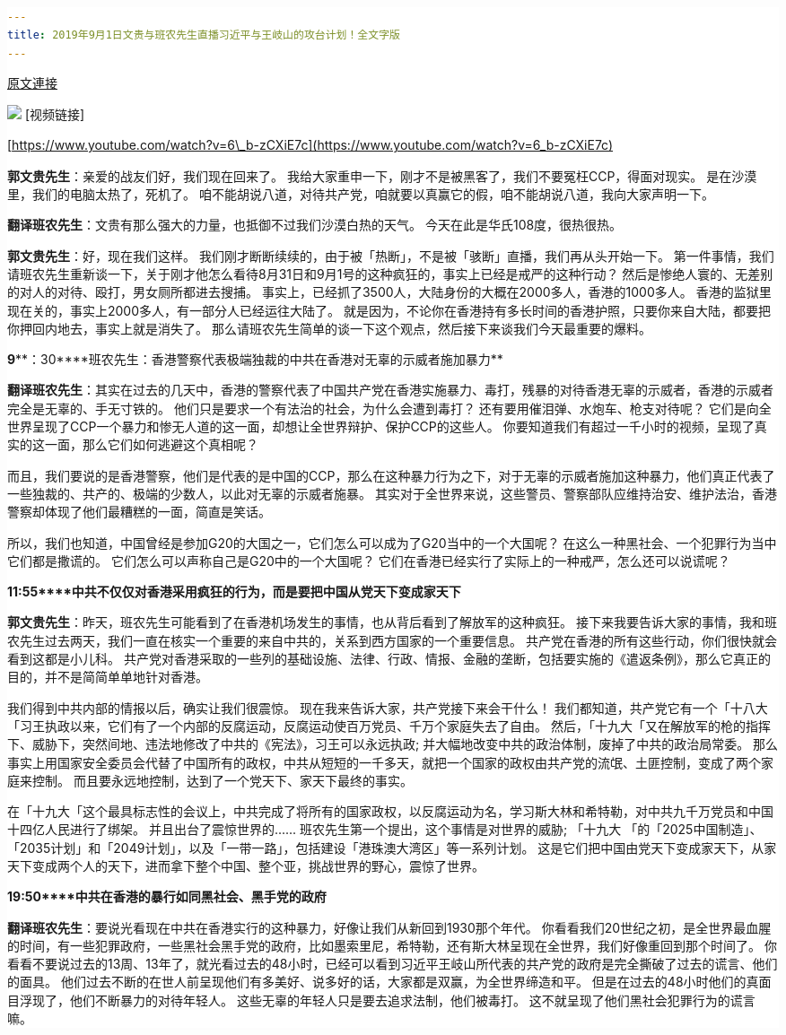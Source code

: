 ```yaml
---
title: 2019年9月1日文贵与班农先生直播习近平与王岐山的攻台计划！全文字版
---
```


[原文連接](https://gnews.org/ThreadView/53839486)


![](https://i.imgur.com/ixN11hf.png)
[视频链接]      

[https://www.youtube.com/watch?v=6\_b-zCXiE7c](https://www.youtube.com/watch?v=6_b-zCXiE7c)


         

**郭文贵先生**：亲爱的战友们好，我们现在回来了。 我给大家重申一下，刚才不是被黑客了，我们不要冤枉CCP，得面对现实。 是在沙漠里，我们的电脑太热了，死机了。 咱不能胡说八道，对待共产党，咱就要以真赢它的假，咱不能胡说八道，我向大家声明一下。

**翻译班农先生**：文贵有那么强大的力量，也抵御不过我们沙漠白热的天气。 今天在此是华氏108度，很热很热。

**郭文贵先生**：好，现在我们这样。 我们刚才断断续续的，由于被「热断」，不是被「骇断」直播，我们再从头开始一下。 第一件事情，我们请班农先生重新谈一下，关于刚才他怎么看待8月31日和9月1号的这种疯狂的，事实上已经是戒严的这种行动？ 然后是惨绝人寰的、无差别的对人的对待、殴打，男女厕所都进去搜捕。 事实上，已经抓了3500人，大陆身份的大概在2000多人，香港的1000多人。 香港的监狱里现在关的，事实上2000多人，有一部分人已经运往大陆了。 就是因为，不论你在香港持有多长时间的香港护照，只要你来自大陆，都要把你押回内地去，事实上就是消失了。 那么请班农先生简单的谈一下这个观点，然后接下来谈我们今天最重要的爆料。

**9****：30****班农先生：香港警察代表极端独裁的中共在香港对无辜的示威者施加暴力**

**翻译班农先生**：其实在过去的几天中，香港的警察代表了中国共产党在香港实施暴力、毒打，残暴的对待香港无辜的示威者，香港的示威者完全是无辜的、手无寸铁的。 他们只是要求一个有法治的社会，为什么会遭到毒打？ 还有要用催泪弹、水炮车、枪支对待呢？ 它们是向全世界呈现了CCP一个暴力和惨无人道的这一面，却想让全世界辩护、保护CCP的这些人。 你要知道我们有超过一千小时的视频，呈现了真实的这一面，那么它们如何逃避这个真相呢？

而且，我们要说的是香港警察，他们是代表的是中国的CCP，那么在这种暴力行为之下，对于无辜的示威者施加这种暴力，他们真正代表了一些独裁的、共产的、极端的少数人，以此对无辜的示威者施暴。 其实对于全世界来说，这些警员、警察部队应维持治安、维护法治，香港警察却体现了他们最糟糕的一面，简直是笑话。

所以，我们也知道，中国曾经是参加G20的大国之一，它们怎么可以成为了G20当中的一个大国呢？ 在这么一种黑社会、一个犯罪行为当中它们都是撒谎的。 它们怎么可以声称自己是G20中的一个大国呢？ 它们在香港已经实行了实际上的一种戒严，怎么还可以说谎呢？

**11:55****中共不仅仅对香港采用疯狂的行为，而是要把中国从党天下变成家天下**

**郭文贵先生**：昨天，班农先生可能看到了在香港机场发生的事情，也从背后看到了解放军的这种疯狂。 接下来我要告诉大家的事情，我和班农先生过去两天，我们一直在核实一个重要的来自中共的，关系到西方国家的一个重要信息。 共产党在香港的所有这些行动，你们很快就会看到这都是小儿科。 共产党对香港采取的一些列的基础设施、法律、行政、情报、金融的垄断，包括要实施的《遣返条例》，那么它真正的目的，并不是简简单单地针对香港。

我们得到中共内部的情报以后，确实让我们很震惊。 现在我来告诉大家，共产党接下来会干什么！ 我们都知道，共产党它有一个「十八大「习王执政以来，它们有了一个内部的反腐运动，反腐运动使百万党员、千万个家庭失去了自由。 然后，「十九大「又在解放军的枪的指挥下、威胁下，突然间地、违法地修改了中共的《宪法》，习王可以永远执政; 并大幅地改变中共的政治体制，废掉了中共的政治局常委。 那么事实上用国家安全委员会代替了中国所有的政权，中共从短短的一千多天，就把一个国家的政权由共产党的流氓、土匪控制，变成了两个家庭来控制。 而且要永远地控制，达到了一个党天下、家天下最终的事实。

在「十九大「这个最具标志性的会议上，中共完成了将所有的国家政权，以反腐运动为名，学习斯大林和希特勒，对中共九千万党员和中国十四亿人民进行了绑架。 并且出台了震惊世界的...... 班农先生第一个提出，这个事情是对世界的威胁; 「十九大 「的「2025中国制造」、「2035计划」和「2049计划」，以及「一带一路」，包括建设「港珠澳大湾区」等一系列计划。 这是它们把中国由党天下变成家天下，从家天下变成两个人的天下，进而拿下整个中国、整个亚，挑战世界的野心，震惊了世界。

**19:50****中共在香港的暴行如同黑社会、黑手党的政府**

**翻译班农先生**：要说光看现在中共在香港实行的这种暴力，好像让我们从新回到1930那个年代。 你看看我们20世纪之初，是全世界最血腥的时间，有一些犯罪政府，一些黑社会黑手党的政府，比如墨索里尼，希特勒，还有斯大林呈现在全世界，我们好像重回到那个时间了。 你看看不要说过去的13周、13年了，就光看过去的48小时，已经可以看到习近平王岐山所代表的共产党的政府是完全撕破了过去的谎言、他们的面具。 他们过去不断的在世人前呈现他们有多美好、说多好的话，大家都是双赢，为全世界缔造和平。 但是在过去的48小时他们的真面目浮现了，他们不断暴力的对待年轻人。 这些无辜的年轻人只是要去追求法制，他们被毒打。 这不就呈现了他们黑社会犯罪行为的谎言嘛。
